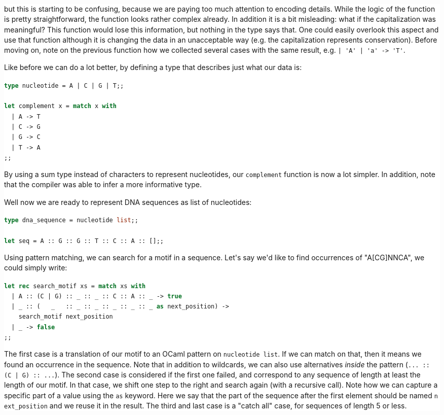 but this is starting to be confusing, because we are paying too much
attention to encoding details. While the logic of the function is
pretty straightforward, the function looks rather complex already. In
addition it is a bit misleading: what if the capitalization was
meaningful? This function would lose this information, but nothing in
the type says that. One could easily overlook this aspect and use that
function although it is changing the data in an unacceptable way
(e.g. the capitalization represents conservation). Before moving on,
note on the previous function how we collected several cases with the
same result, e.g. `| 'A' | 'a' -> 'T'`.

Like before we can do a lot better, by defining a type that describes
just what our data is:

```ocaml
type nucleotide = A | C | G | T;;

let complement x = match x with
  | A -> T
  | C -> G
  | G -> C
  | T -> A
;;
```

By using a sum type instead of characters to represent nucleotides,
our `complement` function is now a lot simpler. In addition, note that
the compiler was able to infer a more informative type.

Well now we are ready to represent DNA sequences as list of
nucleotides:

```ocaml
type dna_sequence = nucleotide list;;

let seq = A :: G :: G :: T :: C :: A :: [];;
```

Using pattern matching, we can search for a motif in a sequence. Let's
say we'd like to find occurrences of "A[CG]NNCA", we could simply write:

```ocaml
let rec search_motif xs = match xs with
  | A :: (C | G) :: _ :: _ :: C :: A :: _ -> true
  | _ :: (   _   :: _ :: _ :: _ :: _ :: _ as next_position) ->
    search_motif next_position
  | _ -> false
;;
```

The first case is a translation of our motif to an OCaml pattern on
`nucleotide list`. If we can match on that, then it means we found an
occurrence in the sequence. Note that in addition to wildcards, we can
also use alternatives *inside* the pattern (`... :: (C | G) ::
...`). The second case is considered if the first one failed, and
correspond to any sequence of length at least the length of our
motif. In that case, we shift one step to the right and search again
(with a recursive call). Note how we can capture a specific part of a
value using the `as` keyword. Here we say that the part of the
sequence after the first element should be named `next_position` and
we reuse it in the result. The third and last case is a "catch all"
case, for sequences of length 5 or less.
